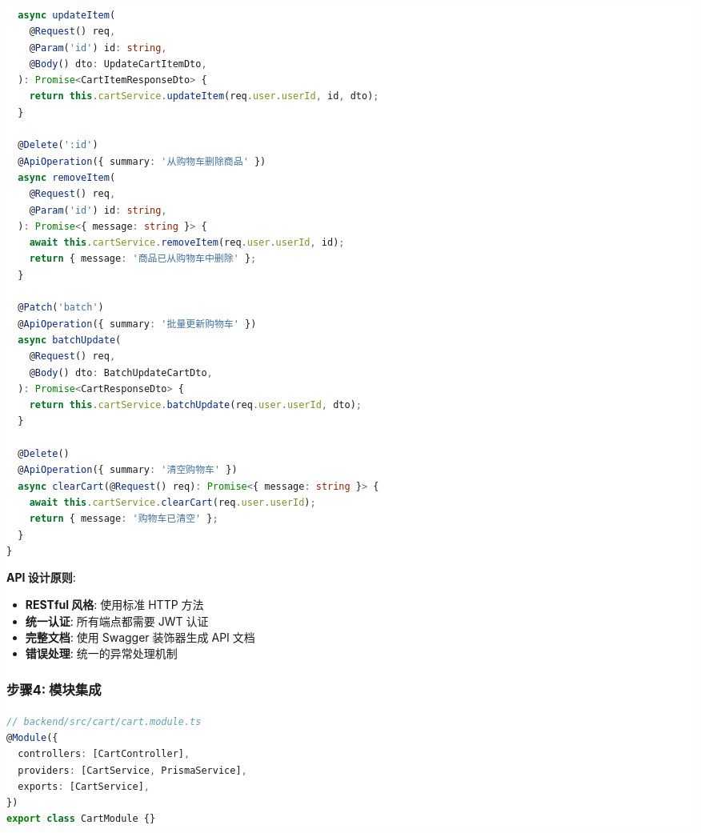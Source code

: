 ```typescript
  async updateItem(
    @Request() req,
    @Param('id') id: string,
    @Body() dto: UpdateCartItemDto,
  ): Promise<CartItemResponseDto> {
    return this.cartService.updateItem(req.user.userId, id, dto);
  }

  @Delete(':id')
  @ApiOperation({ summary: '从购物车删除商品' })
  async removeItem(
    @Request() req,
    @Param('id') id: string,
  ): Promise<{ message: string }> {
    await this.cartService.removeItem(req.user.userId, id);
    return { message: '商品已从购物车中删除' };
  }

  @Patch('batch')
  @ApiOperation({ summary: '批量更新购物车' })
  async batchUpdate(
    @Request() req,
    @Body() dto: BatchUpdateCartDto,
  ): Promise<CartResponseDto> {
    return this.cartService.batchUpdate(req.user.userId, dto);
  }

  @Delete()
  @ApiOperation({ summary: '清空购物车' })
  async clearCart(@Request() req): Promise<{ message: string }> {
    await this.cartService.clearCart(req.user.userId);
    return { message: '购物车已清空' };
  }
}
```

**API 设计原则**:
- **RESTful 风格**: 使用标准 HTTP 方法
- **统一认证**: 所有端点都需要 JWT 认证
- **完整文档**: 使用 Swagger 装饰器生成 API 文档
- **错误处理**: 统一的异常处理机制

### 步骤4: 模块集成

```typescript
// backend/src/cart/cart.module.ts
@Module({
  controllers: [CartController],
  providers: [CartService, PrismaService],
  exports: [CartService],
})
export class CartModule {}
```
